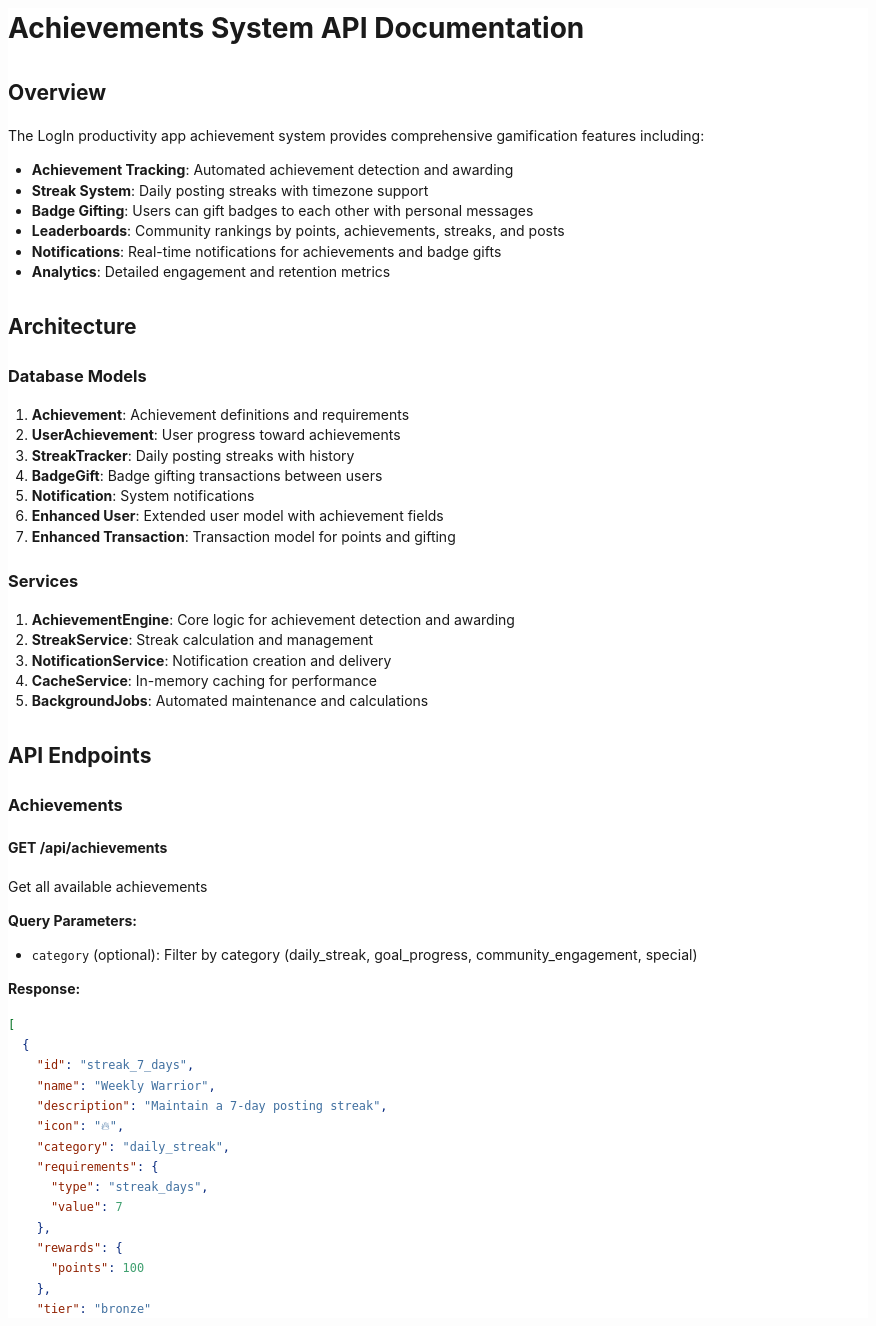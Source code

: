 # Achievements System API Documentation

## Overview

The LogIn productivity app achievement system provides comprehensive gamification features including:

- **Achievement Tracking**: Automated achievement detection and awarding
- **Streak System**: Daily posting streaks with timezone support
- **Badge Gifting**: Users can gift badges to each other with personal messages
- **Leaderboards**: Community rankings by points, achievements, streaks, and posts
- **Notifications**: Real-time notifications for achievements and badge gifts
- **Analytics**: Detailed engagement and retention metrics

## Architecture

### Database Models

1. **Achievement**: Achievement definitions and requirements
2. **UserAchievement**: User progress toward achievements
3. **StreakTracker**: Daily posting streaks with history
4. **BadgeGift**: Badge gifting transactions between users
5. **Notification**: System notifications
6. **Enhanced User**: Extended user model with achievement fields
7. **Enhanced Transaction**: Transaction model for points and gifting

### Services

1. **AchievementEngine**: Core logic for achievement detection and awarding
2. **StreakService**: Streak calculation and management
3. **NotificationService**: Notification creation and delivery
4. **CacheService**: In-memory caching for performance
5. **BackgroundJobs**: Automated maintenance and calculations

## API Endpoints

### Achievements

#### GET /api/achievements
Get all available achievements

**Query Parameters:**
- `category` (optional): Filter by category (daily_streak, goal_progress, community_engagement, special)

**Response:**
```json
[
  {
    "id": "streak_7_days",
    "name": "Weekly Warrior",
    "description": "Maintain a 7-day posting streak",
    "icon": "🔥",
    "category": "daily_streak",
    "requirements": {
      "type": "streak_days",
      "value": 7
    },
    "rewards": {
      "points": 100
    },
    "tier": "bronze"
```